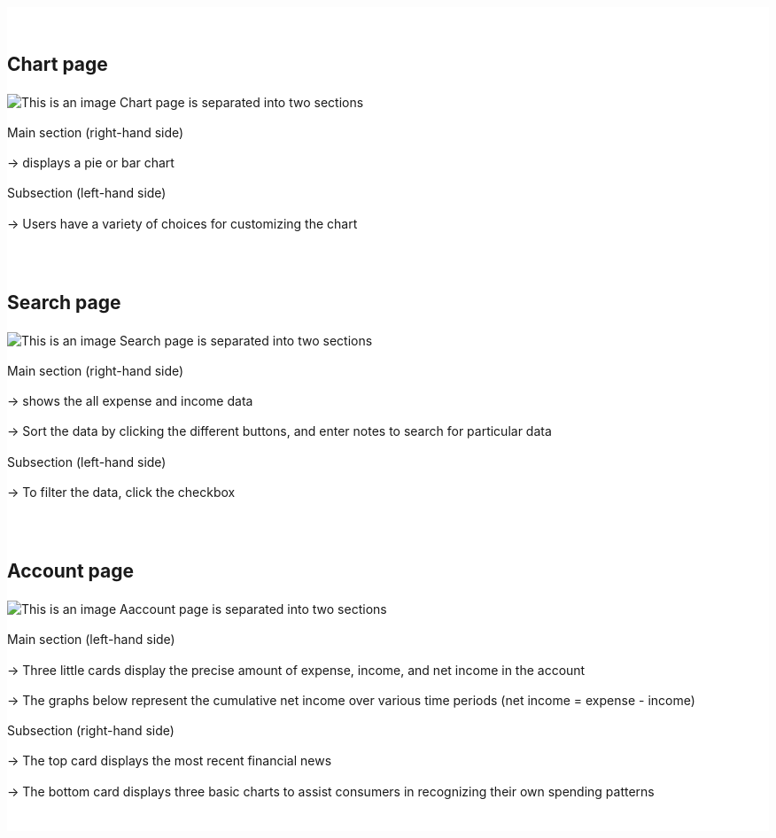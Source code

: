&nbsp;

## Chart page

![This is an image](/Image/chart.png)
Chart page is separated into two sections

Main section (right-hand side)

&#8594; displays a pie or bar chart

Subsection (left-hand side)

&#8594; Users have a variety of choices for customizing the chart

&nbsp;

## Search page

![This is an image](/Image/search.png)
Search page is separated into two sections

Main section (right-hand side)

&#8594; shows the all expense and income data

&#8594; Sort the data by clicking the different buttons, and enter notes to search for particular data

Subsection (left-hand side)

&#8594; To filter the data, click the checkbox

&nbsp;

## Account page

![This is an image](/Image/account.png)
Aaccount page is separated into two sections

Main section (left-hand side)

&#8594; Three little cards display the precise amount of expense, income, and net income in the account

&#8594; The graphs below represent the cumulative net income over various time periods (net income = expense - income)

Subsection (right-hand side)

&#8594; The top card displays the most recent financial news

&#8594; The bottom card displays three basic charts to assist consumers in recognizing their own spending patterns

&nbsp;
